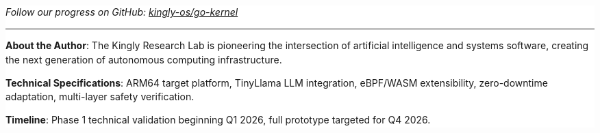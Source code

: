 *Follow our progress on GitHub: [kingly-os/go-kernel](https://github.com/kingly-os/go-kernel)*

---

**About the Author**: The Kingly Research Lab is pioneering the intersection of artificial intelligence and systems software, creating the next generation of autonomous computing infrastructure.

**Technical Specifications**: ARM64 target platform, TinyLlama LLM integration, eBPF/WASM extensibility, zero-downtime adaptation, multi-layer safety verification.

**Timeline**: Phase 1 technical validation beginning Q1 2026, full prototype targeted for Q4 2026.